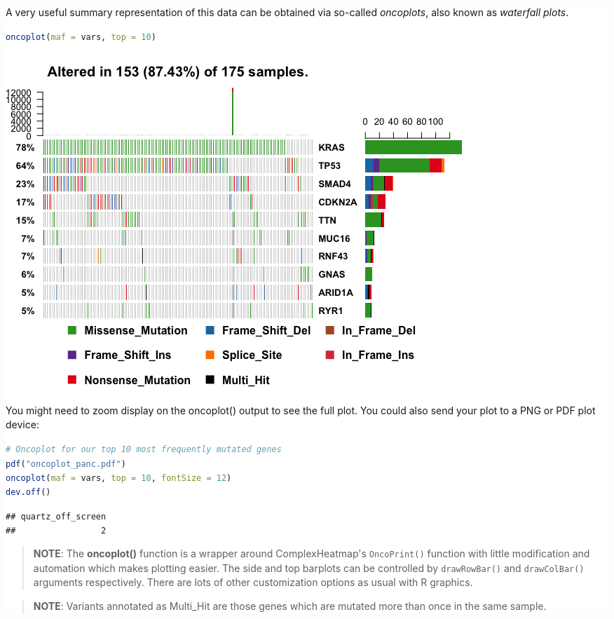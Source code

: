 A very useful summary representation of this data can be obtained via so-called *oncoplots*, also known as *waterfall plots*.

``` r
oncoplot(maf = vars, top = 10)
```

![](lecture18_part1_BIMM143_W18_files/figure-markdown_github/unnamed-chunk-15-1.png)

You might need to zoom display on the oncoplot() output to see the full plot. You could also send your plot to a PNG or PDF plot device:

``` r
# Oncoplot for our top 10 most frequently mutated genes
pdf("oncoplot_panc.pdf")
oncoplot(maf = vars, top = 10, fontSize = 12)
dev.off()
```

    ## quartz_off_screen 
    ##                 2

> **NOTE**: The **oncoplot()** function is a wrapper around ComplexHeatmap's `OncoPrint()` function with little modification and automation which makes plotting easier. The side and top barplots can be controlled by `drawRowBar()` and `drawColBar()` arguments respectively. There are lots of other customization options as usual with R graphics.

> **NOTE**: Variants annotated as Multi\_Hit are those genes which are mutated more than once in the same sample.
